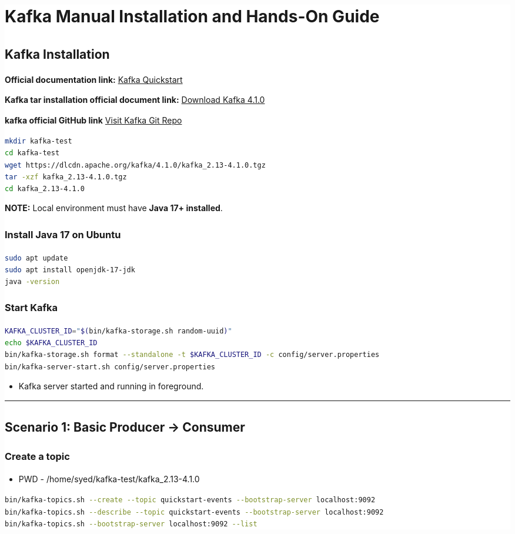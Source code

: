 # Kafka Manual Installation and Hands-On Guide

## Kafka Installation

**Official documentation link:** [Kafka Quickstart](https://kafka.apache.org/quickstart)

**Kafka tar installation official document link:** [Download Kafka 4.1.0](https://www.apache.org/dyn/closer.cgi?path=/kafka/4.1.0/kafka_2.13-4.1.0.tgz)

**kafka official GitHub link** [Visit Kafka Git Repo](https://github.com/apache/kafka)

```bash
mkdir kafka-test
cd kafka-test
wget https://dlcdn.apache.org/kafka/4.1.0/kafka_2.13-4.1.0.tgz
tar -xzf kafka_2.13-4.1.0.tgz
cd kafka_2.13-4.1.0
```

**NOTE:** Local environment must have **Java 17+ installed**.

### Install Java 17 on Ubuntu

```bash
sudo apt update
sudo apt install openjdk-17-jdk
java -version
```

### Start Kafka

```bash
KAFKA_CLUSTER_ID="$(bin/kafka-storage.sh random-uuid)"
echo $KAFKA_CLUSTER_ID
bin/kafka-storage.sh format --standalone -t $KAFKA_CLUSTER_ID -c config/server.properties
bin/kafka-server-start.sh config/server.properties
```

* Kafka server started and running in foreground.

---

## Scenario 1: Basic Producer → Consumer

### Create a topic

* PWD - /home/syed/kafka-test/kafka_2.13-4.1.0

```bash
bin/kafka-topics.sh --create --topic quickstart-events --bootstrap-server localhost:9092
bin/kafka-topics.sh --describe --topic quickstart-events --bootstrap-server localhost:9092
bin/kafka-topics.sh --bootstrap-server localhost:9092 --list
```
